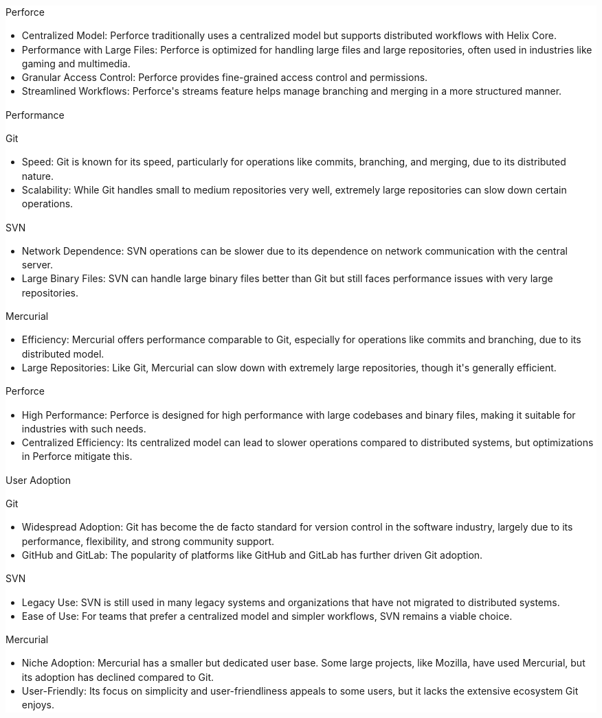 Perforce

- Centralized Model: Perforce traditionally uses a centralized model but supports distributed workflows with Helix Core.
- Performance with Large Files: Perforce is optimized for handling large files and large repositories, often used in industries like gaming and multimedia.
- Granular Access Control: Perforce provides fine-grained access control and permissions.
- Streamlined Workflows: Perforce's streams feature helps manage branching and merging in a more structured manner.

Performance

Git

- Speed: Git is known for its speed, particularly for operations like commits, branching, and merging, due to its distributed nature.
- Scalability: While Git handles small to medium repositories very well, extremely large repositories can slow down certain operations.

SVN

- Network Dependence: SVN operations can be slower due to its dependence on network communication with the central server.
- Large Binary Files: SVN can handle large binary files better than Git but still faces performance issues with very large repositories.

Mercurial

- Efficiency: Mercurial offers performance comparable to Git, especially for operations like commits and branching, due to its distributed model.
- Large Repositories: Like Git, Mercurial can slow down with extremely large repositories, though it's generally efficient.

Perforce

- High Performance: Perforce is designed for high performance with large codebases and binary files, making it suitable for industries with such needs.
- Centralized Efficiency: Its centralized model can lead to slower operations compared to distributed systems, but optimizations in Perforce mitigate this.

User Adoption

Git

- Widespread Adoption: Git has become the de facto standard for version control in the software industry, largely due to its performance, flexibility, and strong community support.
- GitHub and GitLab: The popularity of platforms like GitHub and GitLab has further driven Git adoption.

SVN

- Legacy Use: SVN is still used in many legacy systems and organizations that have not migrated to distributed systems.
- Ease of Use: For teams that prefer a centralized model and simpler workflows, SVN remains a viable choice.

Mercurial

- Niche Adoption: Mercurial has a smaller but dedicated user base. Some large projects, like Mozilla, have used Mercurial, but its adoption has declined compared to Git.
- User-Friendly: Its focus on simplicity and user-friendliness appeals to some users, but it lacks the extensive ecosystem Git enjoys.
